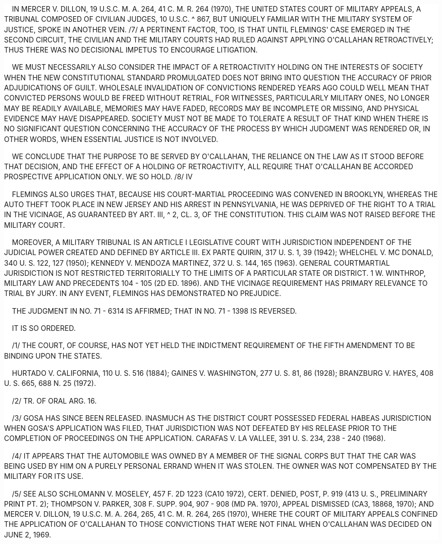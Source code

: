     IN MERCER V. DILLON, 19 U.S.C. M. A. 264, 41 C. M. R. 264 (1970), THE UNITED STATES COURT OF MILITARY APPEALS, A TRIBUNAL COMPOSED OF CIVILIAN JUDGES, 10 U.S.C. ^ 867, BUT UNIQUELY FAMILIAR WITH THE MILITARY SYSTEM OF JUSTICE, SPOKE IN ANOTHER VEIN.  /7/  A PERTINENT FACTOR, TOO, IS THAT UNTIL FLEMINGS' CASE EMERGED IN THE SECOND CIRCUIT, THE CIVILIAN AND THE MILITARY COURTS HAD RULED AGAINST APPLYING O'CALLAHAN RETROACTIVELY; THUS THERE WAS NO DECISIONAL IMPETUS TO ENCOURAGE LITIGATION.

    WE MUST NECESSARILY ALSO CONSIDER THE IMPACT OF A RETROACTIVITY HOLDING ON THE INTERESTS OF SOCIETY WHEN THE NEW CONSTITUTIONAL STANDARD PROMULGATED DOES NOT BRING INTO QUESTION THE ACCURACY OF PRIOR ADJUDICATIONS OF GUILT.  WHOLESALE INVALIDATION OF CONVICTIONS RENDERED YEARS AGO COULD WELL MEAN THAT CONVICTED PERSONS WOULD BE FREED WITHOUT RETRIAL, FOR WITNESSES, PARTICULARLY MILITARY ONES, NO LONGER MAY BE READILY AVAILABLE, MEMORIES MAY HAVE FADED, RECORDS MAY BE INCOMPLETE OR MISSING, AND PHYSICAL EVIDENCE MAY HAVE DISAPPEARED.  SOCIETY MUST NOT BE MADE TO TOLERATE A RESULT OF THAT KIND WHEN THERE IS NO SIGNIFICANT QUESTION CONCERNING THE ACCURACY OF THE PROCESS BY WHICH JUDGMENT WAS RENDERED OR, IN OTHER WORDS, WHEN ESSENTIAL JUSTICE IS NOT INVOLVED.

    WE CONCLUDE THAT THE PURPOSE TO BE SERVED BY O'CALLAHAN, THE RELIANCE ON THE LAW AS IT STOOD BEFORE THAT DECISION, AND THE EFFECT OF A HOLDING OF RETROACTIVITY, ALL REQUIRE THAT O'CALLAHAN BE ACCORDED PROSPECTIVE APPLICATION ONLY.  WE SO HOLD.  /8/ IV

    FLEMINGS ALSO URGES THAT, BECAUSE HIS COURT-MARTIAL PROCEEDING WAS CONVENED IN BROOKLYN, WHEREAS THE AUTO THEFT TOOK PLACE IN NEW JERSEY AND HIS ARREST IN PENNSYLVANIA, HE WAS DEPRIVED OF THE RIGHT TO A TRIAL IN THE VICINAGE, AS GUARANTEED BY ART. III, ^ 2, CL. 3, OF THE CONSTITUTION.  THIS CLAIM WAS NOT RAISED BEFORE THE MILITARY COURT.

    MOREOVER, A MILITARY TRIBUNAL IS AN ARTICLE I LEGISLATIVE COURT WITH JURISDICTION INDEPENDENT OF THE JUDICIAL POWER CREATED AND DEFINED BY ARTICLE III.  EX PARTE QUIRIN, 317 U. S. 1, 39 (1942); WHELCHEL V. MC DONALD, 340 U. S. 122, 127 (1950); KENNEDY V. MENDOZA MARTINEZ, 372 U. S. 144, 165 (1963).  GENERAL COURTMARTIAL JURISDICTION IS NOT RESTRICTED TERRITORIALLY TO THE LIMITS OF A PARTICULAR STATE OR DISTRICT.  1 W. WINTHROP, MILITARY LAW AND PRECEDENTS 104 - 105 (2D ED. 1896).  AND THE VICINAGE REQUIREMENT HAS PRIMARY RELEVANCE TO TRIAL BY JURY.  IN ANY EVENT, FLEMINGS HAS DEMONSTRATED NO PREJUDICE.

    THE JUDGMENT IN NO. 71 - 6314 IS AFFIRMED; THAT IN NO. 71 - 1398 IS REVERSED.

    IT IS SO ORDERED.

    /1/ THE COURT, OF COURSE, HAS NOT YET HELD THE INDICTMENT REQUIREMENT OF THE FIFTH AMENDMENT TO BE BINDING UPON THE STATES.

    HURTADO V. CALIFORNIA, 110 U. S. 516 (1884); GAINES V. WASHINGTON, 277 U. S. 81, 86 (1928); BRANZBURG V. HAYES, 408 U. S. 665, 688 N. 25 (1972).

    /2/  TR. OF ORAL ARG. 16.

    /3/  GOSA HAS SINCE BEEN RELEASED.  INASMUCH AS THE DISTRICT COURT POSSESSED FEDERAL HABEAS JURISDICTION WHEN GOSA'S APPLICATION WAS FILED, THAT JURISDICTION WAS NOT DEFEATED BY HIS RELEASE PRIOR TO THE COMPLETION OF PROCEEDINGS ON THE APPLICATION.  CARAFAS V. LA VALLEE, 391 U. S. 234, 238 - 240 (1968).

    /4/  IT APPEARS THAT THE AUTOMOBILE WAS OWNED BY A MEMBER OF THE SIGNAL CORPS BUT THAT THE CAR WAS BEING USED BY HIM ON A PURELY PERSONAL ERRAND WHEN IT WAS STOLEN.  THE OWNER WAS NOT COMPENSATED BY THE MILITARY FOR ITS USE.

    /5/  SEE ALSO SCHLOMANN V. MOSELEY, 457 F. 2D 1223 (CA10 1972), CERT. DENIED, POST, P. 919 (413 U. S., PRELIMINARY PRINT PT. 2); THOMPSON V. PARKER, 308 F. SUPP. 904, 907 - 908 (MD PA. 1970), APPEAL DISMISSED (CA3, 18868, 1970); AND MERCER V. DILLON, 19 U.S.C. M. A. 264, 265, 41 C. M. R. 264, 265 (1970), WHERE THE COURT OF MILITARY APPEALS CONFINED THE APPLICATION OF O'CALLAHAN TO THOSE CONVICTIONS THAT WERE NOT FINAL WHEN O'CALLAHAN WAS DECIDED ON JUNE 2, 1969.
